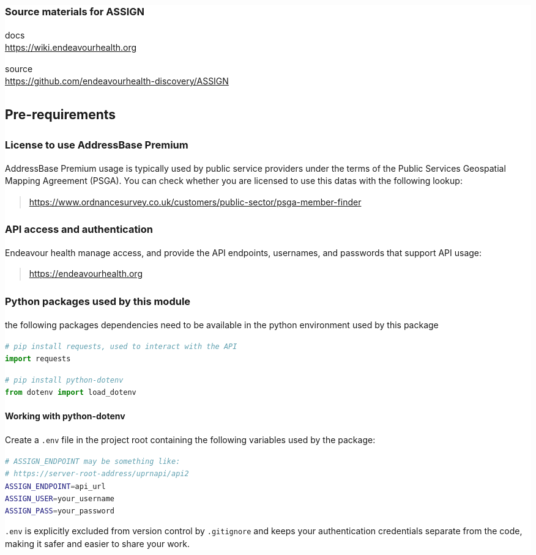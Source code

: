 ### Source materials for ASSIGN

docs  
https://wiki.endeavourhealth.org

source  
https://github.com/endeavourhealth-discovery/ASSIGN

## Pre-requirements

### License to use AddressBase Premium

AddressBase Premium usage is typically used by public service providers
under the terms of the Public Services Geospatial Mapping Agreement
(PSGA). You can check whether you are licensed to use this datas with
the following lookup:

> <https://www.ordnancesurvey.co.uk/customers/public-sector/psga-member-finder>

### API access and authentication

Endeavour health manage access, and provide the API endpoints,
usernames, and passwords that support API usage:

> <https://endeavourhealth.org>

### Python packages used by this module

the following packages dependencies need to be available in the python
environment used by this package

``` py
# pip install requests, used to interact with the API
import requests
```

``` py
# pip install python-dotenv
from dotenv import load_dotenv
```

#### Working with python-dotenv

Create a `.env` file in the project root containing the following
variables used by the package:

``` sh
# ASSIGN_ENDPOINT may be something like:
# https://server-root-address/uprnapi/api2
ASSIGN_ENDPOINT=api_url
ASSIGN_USER=your_username
ASSIGN_PASS=your_password
```

`.env` is explicitly excluded from version control by `.gitignore` and
keeps your authentication credentials separate from the code, making it
safer and easier to share your work.
